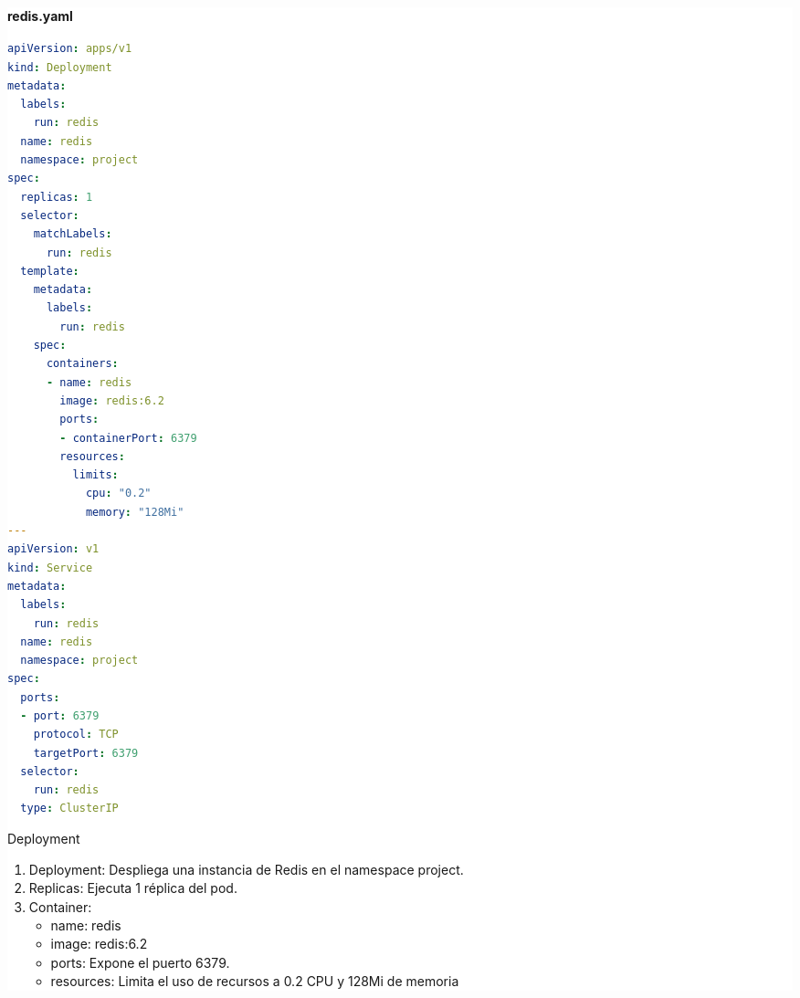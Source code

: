 
**redis.yaml**

```yaml
apiVersion: apps/v1
kind: Deployment
metadata:
  labels:
    run: redis
  name: redis
  namespace: project
spec:
  replicas: 1
  selector:
    matchLabels:
      run: redis
  template:
    metadata:
      labels:
        run: redis
    spec:
      containers:
      - name: redis
        image: redis:6.2
        ports:
        - containerPort: 6379
        resources:
          limits:
            cpu: "0.2"
            memory: "128Mi"
---
apiVersion: v1
kind: Service
metadata:
  labels:
    run: redis
  name: redis
  namespace: project
spec:
  ports:
  - port: 6379
    protocol: TCP
    targetPort: 6379
  selector:
    run: redis
  type: ClusterIP

```

Deployment

1. Deployment: Despliega una instancia de Redis en el namespace project.
2. Replicas: Ejecuta 1 réplica del pod.
3. Container:
	- name: redis
	- image: redis:6.2
	- ports: Expone el puerto 6379.
	- resources: Limita el uso de recursos a 0.2 CPU y 128Mi de memoria
